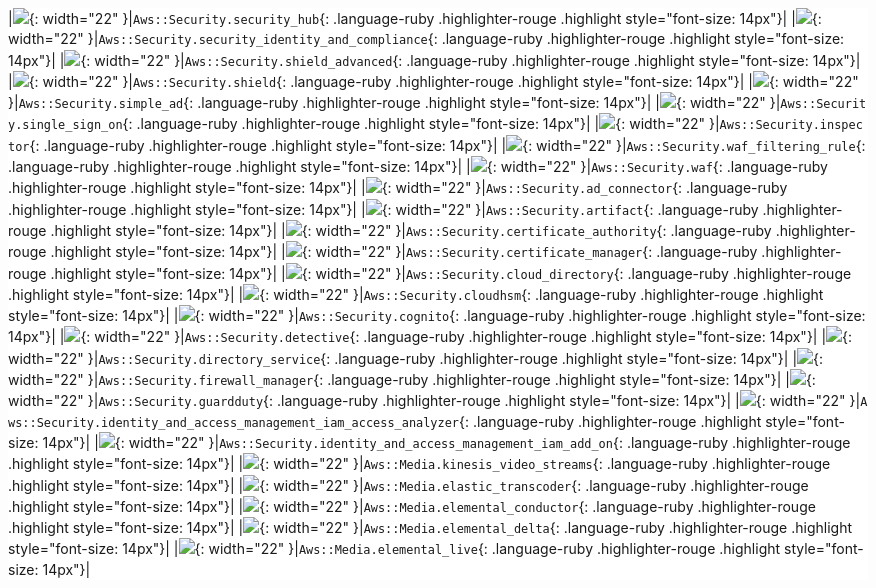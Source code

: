|![](/home/gearoid/.gem/ruby/3.1/gems/diagrams-rb-0.1.0/resources/aws/security/security-hub.png){: width="22" }|`Aws::Security.security_hub`{: .language-ruby .highlighter-rouge .highlight style="font-size: 14px"}|
|![](/home/gearoid/.gem/ruby/3.1/gems/diagrams-rb-0.1.0/resources/aws/security/security-identity-and-compliance.png){: width="22" }|`Aws::Security.security_identity_and_compliance`{: .language-ruby .highlighter-rouge .highlight style="font-size: 14px"}|
|![](/home/gearoid/.gem/ruby/3.1/gems/diagrams-rb-0.1.0/resources/aws/security/shield-advanced.png){: width="22" }|`Aws::Security.shield_advanced`{: .language-ruby .highlighter-rouge .highlight style="font-size: 14px"}|
|![](/home/gearoid/.gem/ruby/3.1/gems/diagrams-rb-0.1.0/resources/aws/security/shield.png){: width="22" }|`Aws::Security.shield`{: .language-ruby .highlighter-rouge .highlight style="font-size: 14px"}|
|![](/home/gearoid/.gem/ruby/3.1/gems/diagrams-rb-0.1.0/resources/aws/security/simple-ad.png){: width="22" }|`Aws::Security.simple_ad`{: .language-ruby .highlighter-rouge .highlight style="font-size: 14px"}|
|![](/home/gearoid/.gem/ruby/3.1/gems/diagrams-rb-0.1.0/resources/aws/security/single-sign-on.png){: width="22" }|`Aws::Security.single_sign_on`{: .language-ruby .highlighter-rouge .highlight style="font-size: 14px"}|
|![](/home/gearoid/.gem/ruby/3.1/gems/diagrams-rb-0.1.0/resources/aws/security/inspector.png){: width="22" }|`Aws::Security.inspector`{: .language-ruby .highlighter-rouge .highlight style="font-size: 14px"}|
|![](/home/gearoid/.gem/ruby/3.1/gems/diagrams-rb-0.1.0/resources/aws/security/waf-filtering-rule.png){: width="22" }|`Aws::Security.waf_filtering_rule`{: .language-ruby .highlighter-rouge .highlight style="font-size: 14px"}|
|![](/home/gearoid/.gem/ruby/3.1/gems/diagrams-rb-0.1.0/resources/aws/security/waf.png){: width="22" }|`Aws::Security.waf`{: .language-ruby .highlighter-rouge .highlight style="font-size: 14px"}|
|![](/home/gearoid/.gem/ruby/3.1/gems/diagrams-rb-0.1.0/resources/aws/security/ad-connector.png){: width="22" }|`Aws::Security.ad_connector`{: .language-ruby .highlighter-rouge .highlight style="font-size: 14px"}|
|![](/home/gearoid/.gem/ruby/3.1/gems/diagrams-rb-0.1.0/resources/aws/security/artifact.png){: width="22" }|`Aws::Security.artifact`{: .language-ruby .highlighter-rouge .highlight style="font-size: 14px"}|
|![](/home/gearoid/.gem/ruby/3.1/gems/diagrams-rb-0.1.0/resources/aws/security/certificate-authority.png){: width="22" }|`Aws::Security.certificate_authority`{: .language-ruby .highlighter-rouge .highlight style="font-size: 14px"}|
|![](/home/gearoid/.gem/ruby/3.1/gems/diagrams-rb-0.1.0/resources/aws/security/certificate-manager.png){: width="22" }|`Aws::Security.certificate_manager`{: .language-ruby .highlighter-rouge .highlight style="font-size: 14px"}|
|![](/home/gearoid/.gem/ruby/3.1/gems/diagrams-rb-0.1.0/resources/aws/security/cloud-directory.png){: width="22" }|`Aws::Security.cloud_directory`{: .language-ruby .highlighter-rouge .highlight style="font-size: 14px"}|
|![](/home/gearoid/.gem/ruby/3.1/gems/diagrams-rb-0.1.0/resources/aws/security/cloudhsm.png){: width="22" }|`Aws::Security.cloudhsm`{: .language-ruby .highlighter-rouge .highlight style="font-size: 14px"}|
|![](/home/gearoid/.gem/ruby/3.1/gems/diagrams-rb-0.1.0/resources/aws/security/cognito.png){: width="22" }|`Aws::Security.cognito`{: .language-ruby .highlighter-rouge .highlight style="font-size: 14px"}|
|![](/home/gearoid/.gem/ruby/3.1/gems/diagrams-rb-0.1.0/resources/aws/security/detective.png){: width="22" }|`Aws::Security.detective`{: .language-ruby .highlighter-rouge .highlight style="font-size: 14px"}|
|![](/home/gearoid/.gem/ruby/3.1/gems/diagrams-rb-0.1.0/resources/aws/security/directory-service.png){: width="22" }|`Aws::Security.directory_service`{: .language-ruby .highlighter-rouge .highlight style="font-size: 14px"}|
|![](/home/gearoid/.gem/ruby/3.1/gems/diagrams-rb-0.1.0/resources/aws/security/firewall-manager.png){: width="22" }|`Aws::Security.firewall_manager`{: .language-ruby .highlighter-rouge .highlight style="font-size: 14px"}|
|![](/home/gearoid/.gem/ruby/3.1/gems/diagrams-rb-0.1.0/resources/aws/security/guardduty.png){: width="22" }|`Aws::Security.guardduty`{: .language-ruby .highlighter-rouge .highlight style="font-size: 14px"}|
|![](/home/gearoid/.gem/ruby/3.1/gems/diagrams-rb-0.1.0/resources/aws/security/identity-and-access-management-iam-access-analyzer.png){: width="22" }|`Aws::Security.identity_and_access_management_iam_access_analyzer`{: .language-ruby .highlighter-rouge .highlight style="font-size: 14px"}|
|![](/home/gearoid/.gem/ruby/3.1/gems/diagrams-rb-0.1.0/resources/aws/security/identity-and-access-management-iam-add-on.png){: width="22" }|`Aws::Security.identity_and_access_management_iam_add_on`{: .language-ruby .highlighter-rouge .highlight style="font-size: 14px"}|
|![](/home/gearoid/.gem/ruby/3.1/gems/diagrams-rb-0.1.0/resources/aws/media/kinesis-video-streams.png){: width="22" }|`Aws::Media.kinesis_video_streams`{: .language-ruby .highlighter-rouge .highlight style="font-size: 14px"}|
|![](/home/gearoid/.gem/ruby/3.1/gems/diagrams-rb-0.1.0/resources/aws/media/elastic-transcoder.png){: width="22" }|`Aws::Media.elastic_transcoder`{: .language-ruby .highlighter-rouge .highlight style="font-size: 14px"}|
|![](/home/gearoid/.gem/ruby/3.1/gems/diagrams-rb-0.1.0/resources/aws/media/elemental-conductor.png){: width="22" }|`Aws::Media.elemental_conductor`{: .language-ruby .highlighter-rouge .highlight style="font-size: 14px"}|
|![](/home/gearoid/.gem/ruby/3.1/gems/diagrams-rb-0.1.0/resources/aws/media/elemental-delta.png){: width="22" }|`Aws::Media.elemental_delta`{: .language-ruby .highlighter-rouge .highlight style="font-size: 14px"}|
|![](/home/gearoid/.gem/ruby/3.1/gems/diagrams-rb-0.1.0/resources/aws/media/elemental-live.png){: width="22" }|`Aws::Media.elemental_live`{: .language-ruby .highlighter-rouge .highlight style="font-size: 14px"}|